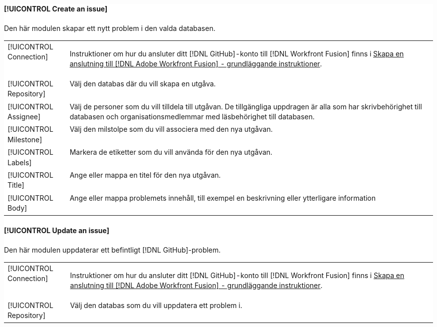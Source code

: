 </table>

#### [!UICONTROL Create an issue]

Den här modulen skapar ett nytt problem i den valda databasen.

<table style="table-layout:auto"> 
 <col> 
 <col> 
 <tbody> 
  <tr> 
   <td role="rowheader">[!UICONTROL Connection]</td> 
   <td> <p>Instruktioner om hur du ansluter ditt [!DNL GitHub]-konto till [!DNL Workfront Fusion] finns i <a href="../../workfront-fusion/connections/connect-to-fusion-general.md" class="MCXref xref" data-mc-variable-override="">Skapa en anslutning till [!DNL Adobe Workfront Fusion] - grundläggande instruktioner</a>.</p> </td> 
  </tr> 
  <tr> 
   <td role="rowheader">[!UICONTROL Repository]</td> 
   <td>Välj den databas där du vill skapa en utgåva.</td> 
  </tr> 
  <tr> 
   <td role="rowheader">[!UICONTROL Assignee]</td> 
   <td>Välj de personer som du vill tilldela till utgåvan. De tillgängliga uppdragen är alla som har skrivbehörighet till databasen och organisationsmedlemmar med läsbehörighet till databasen. </td> 
  </tr> 
  <tr> 
   <td role="rowheader">[!UICONTROL Milestone]</td> 
   <td>Välj den milstolpe som du vill associera med den nya utgåvan. </td> 
  </tr> 
  <tr> 
   <td role="rowheader">[!UICONTROL Labels]</td> 
   <td>Markera de etiketter som du vill använda för den nya utgåvan. </td> 
  </tr> 
  <tr> 
   <td role="rowheader">[!UICONTROL Title]</td> 
   <td>Ange eller mappa en titel för den nya utgåvan.</td> 
  </tr> 
  <tr> 
   <td role="rowheader">[!UICONTROL Body]</td> 
   <td>Ange eller mappa problemets innehåll, till exempel en beskrivning eller ytterligare information</td> 
  </tr> 
 </tbody> 
</table>

#### [!UICONTROL Update an issue]

Den här modulen uppdaterar ett befintligt [!DNL GitHub]-problem.

<table style="table-layout:auto"> 
 <col> 
 <col> 
 <tbody> 
  <tr> 
   <td role="rowheader">[!UICONTROL Connection]</td> 
   <td> <p>Instruktioner om hur du ansluter ditt [!DNL GitHub]-konto till [!DNL Workfront Fusion] finns i <a href="../../workfront-fusion/connections/connect-to-fusion-general.md" class="MCXref xref" data-mc-variable-override="">Skapa en anslutning till [!DNL Adobe Workfront Fusion] - grundläggande instruktioner</a>.</p> </td> 
  </tr> 
  <tr> 
   <td role="rowheader">[!UICONTROL Repository]</td> 
   <td>Välj den databas som du vill uppdatera ett problem i.</td> 
  </tr> 